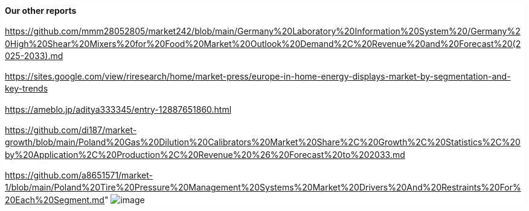 <strong>Our other reports</strong>

<a href=https://github.com/mmm28052805/market242/blob/main/Germany%20Laboratory%20Information%20System%20/Germany%20High%20Shear%20Mixers%20for%20Food%20Market%20Outlook%20Demand%2C%20Revenue%20and%20Forecast%20(2025-2033).md>https://github.com/mmm28052805/market242/blob/main/Germany%20Laboratory%20Information%20System%20/Germany%20High%20Shear%20Mixers%20for%20Food%20Market%20Outlook%20Demand%2C%20Revenue%20and%20Forecast%20(2025-2033).md</a>

<a href=https://sites.google.com/view/riresearch/home/market-press/europe-in-home-energy-displays-market-by-segmentation-and-key-trends>https://sites.google.com/view/riresearch/home/market-press/europe-in-home-energy-displays-market-by-segmentation-and-key-trends</a>

<a href=https://ameblo.jp/aditya333345/entry-12887651860.html>https://ameblo.jp/aditya333345/entry-12887651860.html</a>

<a href=https://github.com/di187/market-growth/blob/main/Poland%20Gas%20Dilution%20Calibrators%20Market%20Share%2C%20Growth%2C%20Statistics%2C%20by%20Application%2C%20Production%2C%20Revenue%20%26%20Forecast%20to%202033.md>https://github.com/di187/market-growth/blob/main/Poland%20Gas%20Dilution%20Calibrators%20Market%20Share%2C%20Growth%2C%20Statistics%2C%20by%20Application%2C%20Production%2C%20Revenue%20%26%20Forecast%20to%202033.md</a>

<a href=https://github.com/a8651571/market-1/blob/main/Poland%20Tire%20Pressure%20Management%20Systems%20Market%20Drivers%20And%20Restraints%20For%20Each%20Segment.md>https://github.com/a8651571/market-1/blob/main/Poland%20Tire%20Pressure%20Management%20Systems%20Market%20Drivers%20And%20Restraints%20For%20Each%20Segment.md</a>"
![image](https://github.com/user-attachments/assets/d9d4ed67-e2c6-49ad-8d6e-6f9a378fb86a)
